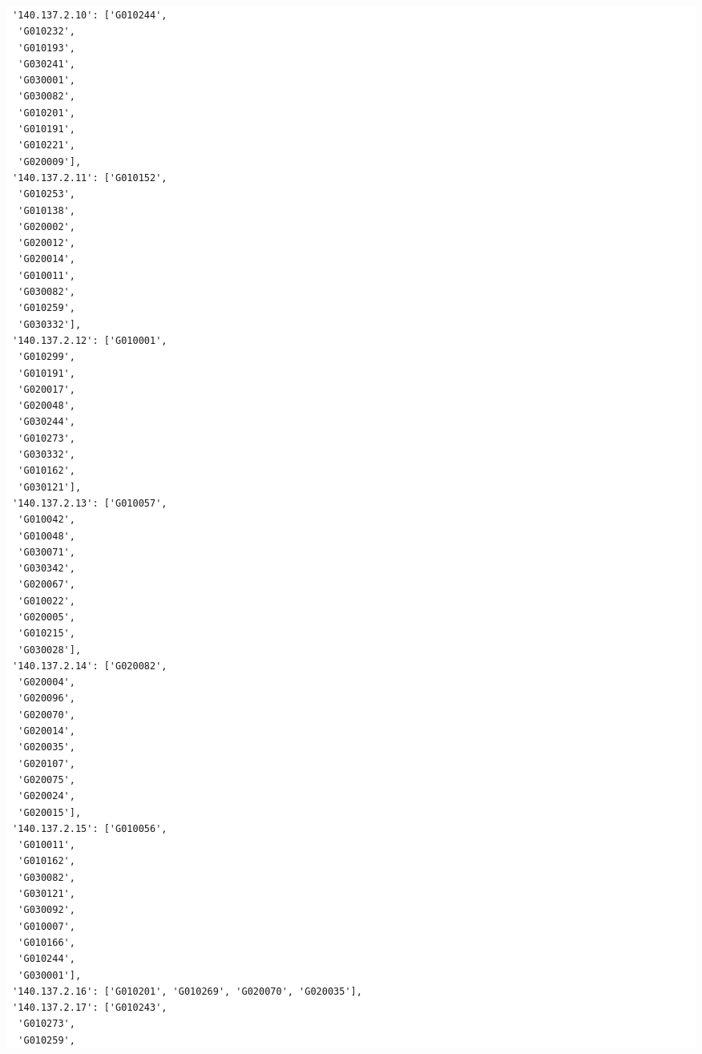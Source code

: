      '140.137.2.10': ['G010244',
      'G010232',
      'G010193',
      'G030241',
      'G030001',
      'G030082',
      'G010201',
      'G010191',
      'G010221',
      'G020009'],
     '140.137.2.11': ['G010152',
      'G010253',
      'G010138',
      'G020002',
      'G020012',
      'G020014',
      'G010011',
      'G030082',
      'G010259',
      'G030332'],
     '140.137.2.12': ['G010001',
      'G010299',
      'G010191',
      'G020017',
      'G020048',
      'G030244',
      'G010273',
      'G030332',
      'G010162',
      'G030121'],
     '140.137.2.13': ['G010057',
      'G010042',
      'G010048',
      'G030071',
      'G030342',
      'G020067',
      'G010022',
      'G020005',
      'G010215',
      'G030028'],
     '140.137.2.14': ['G020082',
      'G020004',
      'G020096',
      'G020070',
      'G020014',
      'G020035',
      'G020107',
      'G020075',
      'G020024',
      'G020015'],
     '140.137.2.15': ['G010056',
      'G010011',
      'G010162',
      'G030082',
      'G030121',
      'G030092',
      'G010007',
      'G010166',
      'G010244',
      'G030001'],
     '140.137.2.16': ['G010201', 'G010269', 'G020070', 'G020035'],
     '140.137.2.17': ['G010243',
      'G010273',
      'G010259',